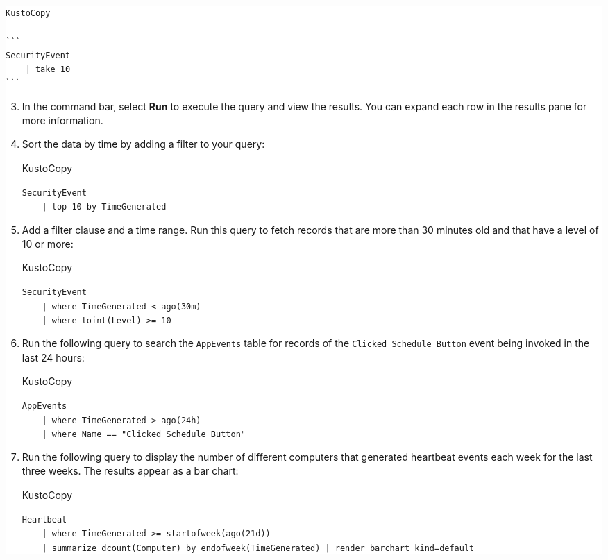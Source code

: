     KustoCopy
    
    ```
    SecurityEvent
        | take 10
    ```
    
3. In the command bar, select **Run** to execute the query and view the results. You can expand each row in the results pane for more information.
    
4. Sort the data by time by adding a filter to your query:
    
    KustoCopy
    
    ```
    SecurityEvent
        | top 10 by TimeGenerated
    ```
    
5. Add a filter clause and a time range. Run this query to fetch records that are more than 30 minutes old and that have a level of 10 or more:
    
    KustoCopy
    
    ```
    SecurityEvent
        | where TimeGenerated < ago(30m)
        | where toint(Level) >= 10
    ```
    
6. Run the following query to search the `AppEvents` table for records of the `Clicked Schedule Button` event being invoked in the last 24 hours:
    
    KustoCopy
    
    ```
    AppEvents 
        | where TimeGenerated > ago(24h)
        | where Name == "Clicked Schedule Button"
    ```
    
7. Run the following query to display the number of different computers that generated heartbeat events each week for the last three weeks. The results appear as a bar chart:
    
    KustoCopy
    
    ```
    Heartbeat
        | where TimeGenerated >= startofweek(ago(21d))
        | summarize dcount(Computer) by endofweek(TimeGenerated) | render barchart kind=default
    ```
    